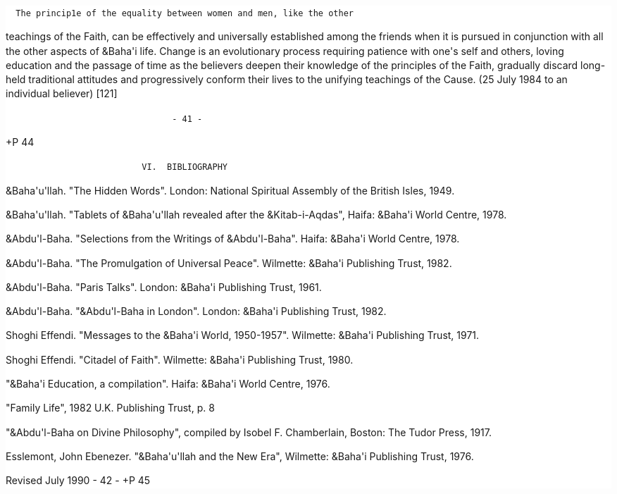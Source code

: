 
      The princip1e of the equality between women and men, like the other
teachings of the Faith, can be effectively and universally established among
the friends when it is pursued in conjunction with all the other aspects of
&amp;Baha'i life.  Change is an evolutionary process requiring patience with
one's self and others, loving education and the passage of time as the
believers deepen their knowledge of the principles of the Faith, gradually
discard long-held traditional attitudes and progressively conform their lives
to the unifying teachings of the Cause.
          (25 July 1984 to an individual believer)                        [121]

                                     - 41 -
+P 44

                               VI.  BIBLIOGRAPHY


&amp;Baha'u'llah.  "The Hidden Words".  London:  National Spiritual Assembly
     of the British Isles, 1949.


&amp;Baha'u'llah.   "Tablets of &amp;Baha'u'llah revealed after the &amp;Kitab-i-Aqdas",
     Haifa:  &amp;Baha'i World Centre, 1978.


&amp;Abdu'l-Baha.  "Selections from the Writings of &amp;Abdu'l-Baha".  Haifa:
     &amp;Baha'i World Centre, 1978.


&amp;Abdu'l-Baha.  "The Promulgation of Universal Peace".  Wilmette:
     &amp;Baha'i Publishing Trust, 1982.


&amp;Abdu'l-Baha.  "Paris Talks".  London:  &amp;Baha'i Publishing Trust, 1961.


&amp;Abdu'l-Baha.  "&amp;Abdu'l-Baha in London".  London:  &amp;Baha'i Publishing
     Trust, 1982.


Shoghi Effendi.  "Messages to the &amp;Baha'i World, 1950-1957".  Wilmette:
     &amp;Baha'i Publishing Trust, 1971.


Shoghi Effendi.  "Citadel of Faith".  Wilmette:  &amp;Baha'i Publishing Trust,
     1980.


"&amp;Baha'i Education, a compilation".  Haifa:  &amp;Baha'i World Centre, 1976.


"Family Life", 1982 U.K. Publishing Trust, p. 8


"&amp;Abdu'l-Baha on Divine Philosophy", compiled by Isobel F. Chamberlain,
     Boston:  The Tudor Press, 1917.


Esslemont, John Ebenezer.  "&amp;Baha'u'llah and the New Era", Wilmette:
     &amp;Baha'i Publishing Trust, 1976.




Revised July 1990
                                     - 42 -
+P 45</p></body>